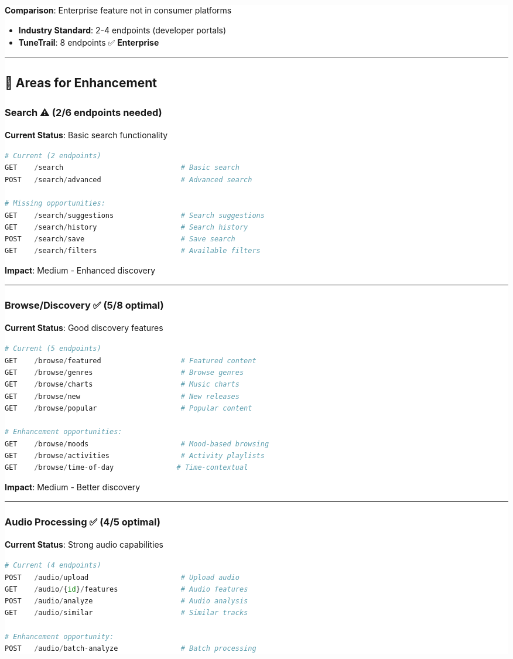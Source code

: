 **Comparison**: Enterprise feature not in consumer platforms
- **Industry Standard**: 2-4 endpoints (developer portals)
- **TuneTrail**: 8 endpoints ✅ **Enterprise**

---

## 🎯 **Areas for Enhancement**

### **Search** ⚠️ (2/6 endpoints needed)
**Current Status**: Basic search functionality

```python
# Current (2 endpoints)
GET    /search                            # Basic search
POST   /search/advanced                   # Advanced search

# Missing opportunities:
GET    /search/suggestions                # Search suggestions
GET    /search/history                    # Search history
POST   /search/save                       # Save search
GET    /search/filters                    # Available filters
```

**Impact**: Medium - Enhanced discovery

---

### **Browse/Discovery** ✅ (5/8 optimal)
**Current Status**: Good discovery features

```python
# Current (5 endpoints)
GET    /browse/featured                   # Featured content
GET    /browse/genres                     # Browse genres
GET    /browse/charts                     # Music charts
GET    /browse/new                        # New releases
GET    /browse/popular                    # Popular content

# Enhancement opportunities:
GET    /browse/moods                      # Mood-based browsing
GET    /browse/activities                 # Activity playlists
GET    /browse/time-of-day               # Time-contextual
```

**Impact**: Medium - Better discovery

---

### **Audio Processing** ✅ (4/5 optimal)
**Current Status**: Strong audio capabilities

```python
# Current (4 endpoints)
POST   /audio/upload                      # Upload audio
GET    /audio/{id}/features               # Audio features
POST   /audio/analyze                     # Audio analysis
GET    /audio/similar                     # Similar tracks

# Enhancement opportunity:
POST   /audio/batch-analyze               # Batch processing
```
